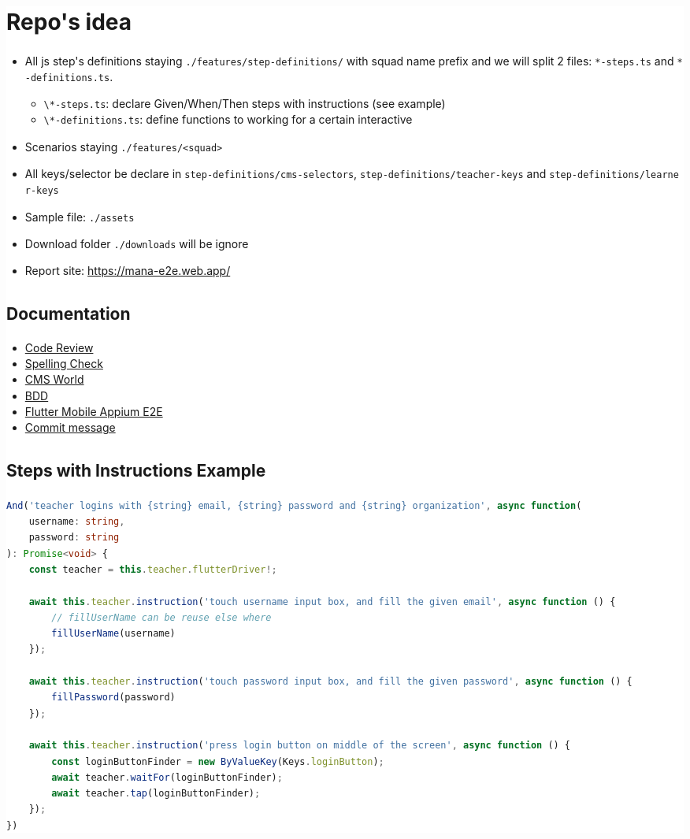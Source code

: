 # Repo's idea

-   All js step's definitions staying `./features/step-definitions/` with squad name prefix and we will split 2 files: `*-steps.ts` and `*-definitions.ts`.
    -   `\*-steps.ts`: declare Given/When/Then steps with instructions (see example)
    -   `\*-definitions.ts`: define functions to working for a certain interactive
    
-   Scenarios staying `./features/<squad>`
- All keys/selector be declare in `step-definitions/cms-selectors`, `step-definitions/teacher-keys` and `step-definitions/learner-keys`

- Sample file: `./assets`
- Download folder `./downloads` will be ignore
- Report site: https://mana-e2e.web.app/

## Documentation

* [Code Review](./docs/CODEREVIEW.md)
* [Spelling Check](./.github/actions/spelling/README.md)
* [CMS World](./docs/CMSWorld.md)
* [BDD](./docs/BDD.md)
* [Flutter Mobile Appium E2E](./docs/flutter-mobile-appium-e2e.md)
* [Commit message](./docs/commit-message.md)

## Steps with Instructions Example
```ts
And('teacher logins with {string} email, {string} password and {string} organization', async function(
    username: string,
    password: string
): Promise<void> {
    const teacher = this.teacher.flutterDriver!;

    await this.teacher.instruction('touch username input box, and fill the given email', async function () {
        // fillUserName can be reuse else where
        fillUserName(username)
    });

    await this.teacher.instruction('touch password input box, and fill the given password', async function () {
        fillPassword(password)
    });

    await this.teacher.instruction('press login button on middle of the screen', async function () {
        const loginButtonFinder = new ByValueKey(Keys.loginButton);
        await teacher.waitFor(loginButtonFinder);
        await teacher.tap(loginButtonFinder);
    });
})
```